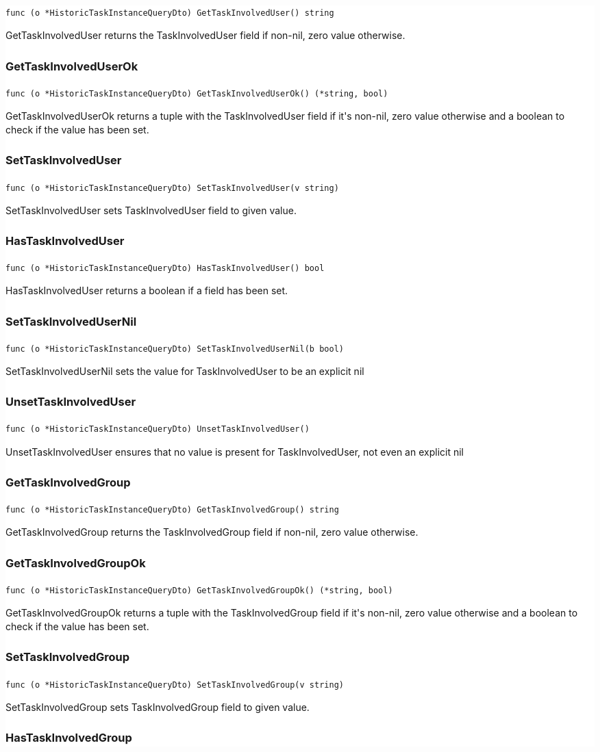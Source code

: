 `func (o *HistoricTaskInstanceQueryDto) GetTaskInvolvedUser() string`

GetTaskInvolvedUser returns the TaskInvolvedUser field if non-nil, zero value otherwise.

### GetTaskInvolvedUserOk

`func (o *HistoricTaskInstanceQueryDto) GetTaskInvolvedUserOk() (*string, bool)`

GetTaskInvolvedUserOk returns a tuple with the TaskInvolvedUser field if it's non-nil, zero value otherwise
and a boolean to check if the value has been set.

### SetTaskInvolvedUser

`func (o *HistoricTaskInstanceQueryDto) SetTaskInvolvedUser(v string)`

SetTaskInvolvedUser sets TaskInvolvedUser field to given value.

### HasTaskInvolvedUser

`func (o *HistoricTaskInstanceQueryDto) HasTaskInvolvedUser() bool`

HasTaskInvolvedUser returns a boolean if a field has been set.

### SetTaskInvolvedUserNil

`func (o *HistoricTaskInstanceQueryDto) SetTaskInvolvedUserNil(b bool)`

 SetTaskInvolvedUserNil sets the value for TaskInvolvedUser to be an explicit nil

### UnsetTaskInvolvedUser
`func (o *HistoricTaskInstanceQueryDto) UnsetTaskInvolvedUser()`

UnsetTaskInvolvedUser ensures that no value is present for TaskInvolvedUser, not even an explicit nil
### GetTaskInvolvedGroup

`func (o *HistoricTaskInstanceQueryDto) GetTaskInvolvedGroup() string`

GetTaskInvolvedGroup returns the TaskInvolvedGroup field if non-nil, zero value otherwise.

### GetTaskInvolvedGroupOk

`func (o *HistoricTaskInstanceQueryDto) GetTaskInvolvedGroupOk() (*string, bool)`

GetTaskInvolvedGroupOk returns a tuple with the TaskInvolvedGroup field if it's non-nil, zero value otherwise
and a boolean to check if the value has been set.

### SetTaskInvolvedGroup

`func (o *HistoricTaskInstanceQueryDto) SetTaskInvolvedGroup(v string)`

SetTaskInvolvedGroup sets TaskInvolvedGroup field to given value.

### HasTaskInvolvedGroup
